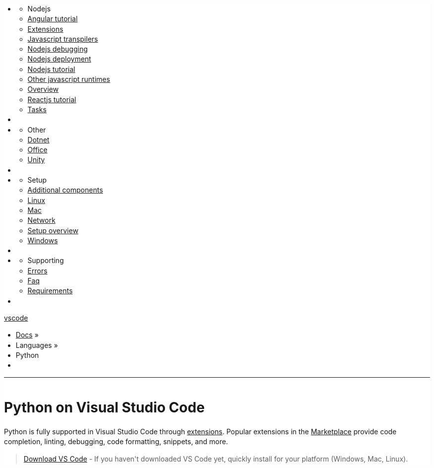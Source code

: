- - Nodejs
  - [Angular tutorial](../../nodejs/angular-tutorial/index.html)
  - [Extensions](../../nodejs/extensions/index.html)
  - [Javascript transpilers](../../nodejs/javascript-transpilers/index.html)
  - [Nodejs debugging](../../nodejs/nodejs-debugging/index.html)
  - [Nodejs deployment](../../nodejs/nodejs-deployment/index.html)
  - [Nodejs tutorial](../../nodejs/nodejs-tutorial/index.html)
  - [Other javascript runtimes](../../nodejs/other-javascript-runtimes/index.html)
  - [Overview](../../nodejs/overview/index.html)
  - [Reactjs tutorial](../../nodejs/reactjs-tutorial/index.html)
  - [Tasks](../../nodejs/tasks/index.html)

-

- - Other
  - [Dotnet](../../other/dotnet/index.html)
  - [Office](../../other/office/index.html)
  - [Unity](../../other/unity/index.html)

-

- - Setup
  - [Additional components](../../setup/additional-components/index.html)
  - [Linux](../../setup/linux/index.html)
  - [Mac](../../setup/mac/index.html)
  - [Network](../../setup/network/index.html)
  - [Setup overview](../../setup/setup-overview/index.html)
  - [Windows](../../setup/windows/index.html)

-

- - Supporting
  - [Errors](../../supporting/errors/index.html)
  - [Faq](../../supporting/faq/index.html)
  - [Requirements](../../supporting/requirements/index.html)

-



[vscode](../../index.html)

- [Docs](../../index.html) »
- Languages »
- Python
-

---

# Python on Visual Studio Code

Python is fully supported in Visual Studio Code through [extensions](https://vscode.readthedocs.io/docs/editor/extension-gallery.md). Popular extensions in the [Marketplace](https://marketplace.visualstudio.com/) provide code completion, linting, debugging, code formatting, snippets, and more.

> [Download VS Code](../../download.html) - If you haven't downloaded VS Code yet, quickly install for your platform (Windows, Mac, Linux).
